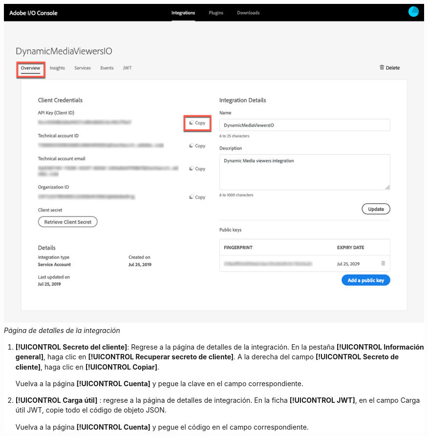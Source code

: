    ![2019-07-25_14-35-333](assets/2019-07-25_14-35-333.png)
   _Página de detalles de la integración_

1. **[!UICONTROL Secreto del cliente]**: Regrese a la página de detalles de la integración. En la pestaña **[!UICONTROL Información general]**, haga clic en **[!UICONTROL Recuperar secreto de cliente]**. A la derecha del campo **[!UICONTROL Secreto de cliente]**, haga clic en **[!UICONTROL Copiar]**.

   Vuelva a la página **[!UICONTROL Cuenta]** y pegue la clave en el campo correspondiente.

1. **[!UICONTROL Carga útil]** : regrese a la página de detalles de integración. En la ficha **[!UICONTROL JWT]**, en el campo Carga útil JWT, copie todo el código de objeto JSON.

   Vuelva a la página **[!UICONTROL Cuenta]** y pegue el código en el campo correspondiente.
